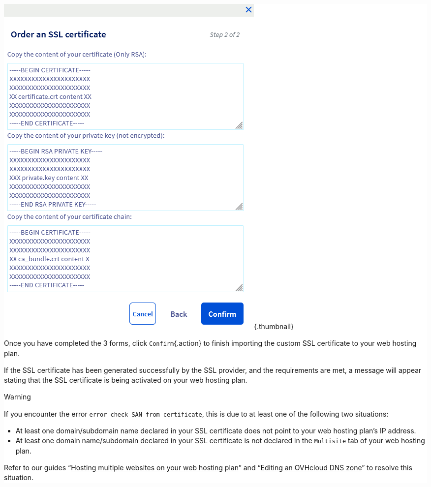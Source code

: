 ![Order an SSL certificate](/pages/assets/screens/control_panel/product-selection/web-cloud/web-hosting/general-information/order-an-ssl-certificate-step-2-custom.png){.thumbnail}

Once you have completed the 3 forms, click `Confirm`{.action} to finish importing the custom SSL certificate to your web hosting plan.

If the SSL certificate has been generated successfully by the SSL provider, and the requirements are met, a message will appear stating that the SSL certificate is being activated on your web hosting plan.

> [!warning]
>
> If you encounter the error `error check SAN from certificate`, this is due to at least one of the following two situations:
>
> - At least one domain/subdomain name declared in your SSL certificate does not point to your web hosting plan’s IP address.
> - At least one domain name/subdomain declared in your SSL certificate is not declared in the `Multisite` tab of your web hosting plan.
>
> Refer to our guides “[Hosting multiple websites on your web hosting plan](/pages/web_cloud/web_hosting/multisites_configure_multisite)” and “[Editing an OVHcloud DNS zone](/pages/web_cloud/domains/dns_zone_edit)” to resolve this situation.

